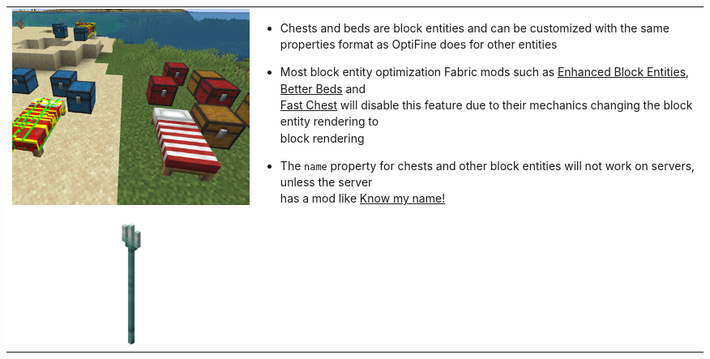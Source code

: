 <table>
<tr>
<td>
<img src="custom-block-entities.png" alt="Custom block entites">
</td>
<td>

- Chests and beds are block entities and can be customized with the same properties format as OptiFine does for other entities

- Most block entity optimization Fabric mods such as [Enhanced Block Entities](https://modrinth.com/mod/ebe), [Better Beds](https://modrinth.com/mod/better-beds) and<br />[Fast Chest](https://github.com/FakeDomi/FastChest) will disable this feature due to their mechanics changing the block entity rendering to<br />block rendering

- The `name` property for chests and other block entities will not work on servers, unless the server<br />has a mod like [Know my name!](https://modrinth.com/mod/know-my-name)

</td>
</tr>
<tr>
<td>
<div align="center">
<img src="trident.png" alt="Trident">
</div>
</td>
<td>
<br />
<div align="center">